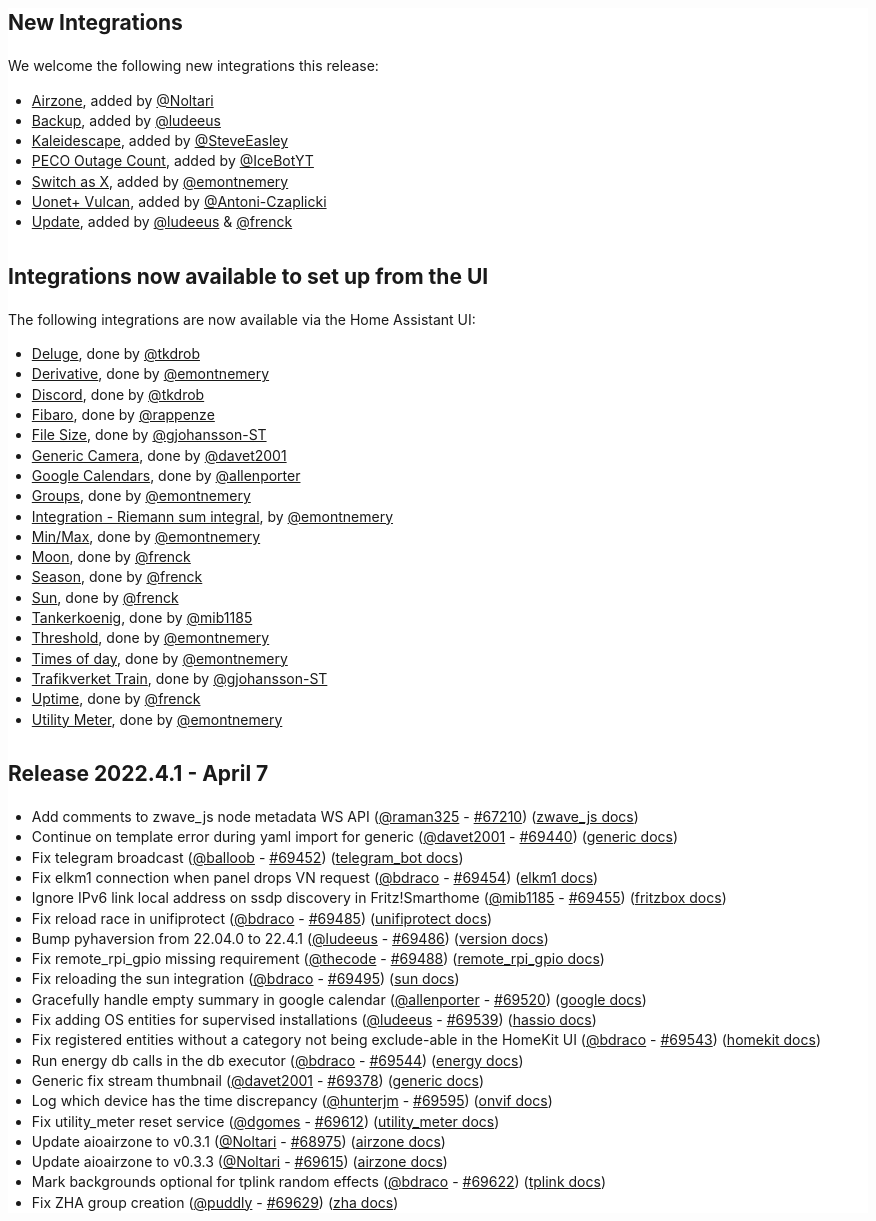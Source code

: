 [@balloob]: https://github.com/frenck
[@bdraco]: https://github.com/bdraco
[@elupus]: https://github.com/elupus
[@epenet]: https://github.com/frenck
[@goyney]: https://github.com/goyney
[@JeffLIrion]: https://github.com/JeffLIrion
[@klaasnicolaas]: https://github.com/klaasnicolaas
[@ludeeus]: https://github.com/ludeeus
[@marcelveldt]: https://github.com/marcelveldt
[@NachtaktiverHalbaffe]: https://github.com/NachtaktiverHalbaffe
[@raman325]: https://github.com/raman325
[@thecode]: https://github.com/thecode
[@zsarnett]: https://github.com/zsarnett
[Android TV]: /integrations/androidtv/
[Bluesound]: /integrations/bluesound
[Denon HEOS]: /integrations/heos
[Forecast.Solar]: /integrations/forecast_solar
[forked-daapd]: /integrations/forked-daapd
[GitHub]: /integrations/github
[Hue]: /integrations/hue
[Linn / OpenHome]: /integrations/linn
[Logitech Squeezebox]: /integrations/squeezebox
[Material Design Icons]: https://materialdesignicons.com/
[Music Player Daemon (MPD)]: /integrations/mpd
[Panasonic Viera]: /integrations/panasonic_viera
[RFXCOM RFXtrx]: /integrations/rfxtrx
[Samsung TV]: /integrations/samsungtv
[Shelly]: /integrations/shelly
[these beautiful new icons]: https://pictogrammers.github.io/@mdi/font/6.6.96/
[Timers]: /integrations/timer
[TP-Link Kasa Smart]: /integrations/tplink
[UniFi Protect]: /integrations/unifiprotect
[Yamaha MusicCast]: /integrations/yamaha_musiccast

## New Integrations

We welcome the following new integrations this release:

- [Airzone], added by [@Noltari]
- [Backup], added by [@ludeeus]
- [Kaleidescape], added by [@SteveEasley]
- [PECO Outage Count], added by [@IceBotYT]
- [Switch as X], added by [@emontnemery]
- [Uonet+ Vulcan], added by [@Antoni-Czaplicki]
- [Update], added by [@ludeeus] & [@frenck]

[@Antoni-Czaplicki]: https://github.com/Antoni-Czaplicki
[@emontnemery]: https://github.com/emontnemery
[@frenck]: https://github.com/frenck
[@IceBotYT]: https://github.com/IceBotYT
[@ludeeus]: https://github.com/ludeeus
[@Noltari]: https://github.com/Noltari
[@SteveEasley]: https://github.com/SteveEasley
[Airzone]: /integrations/airzone
[Backup]: /integrations/backup
[Kaleidescape]: /integrations/kaleidescape
[PECO Outage Count]: /integrations/peco
[Switch as X]: /integrations/switch_as_x
[Uonet+ Vulcan]: /integrations/vulcan
[Update]: /integrations/update

## Integrations now available to set up from the UI

The following integrations are now available via the Home Assistant UI:

- [Deluge], done by [@tkdrob]
- [Derivative], done by [@emontnemery]
- [Discord], done by [@tkdrob]
- [Fibaro], done by [@rappenze]
- [File Size], done by [@gjohansson-ST]
- [Generic Camera], done by [@davet2001]
- [Google Calendars], done by [@allenporter]
- [Groups], done by [@emontnemery]
- [Integration - Riemann sum integral], by [@emontnemery]
- [Min/Max], done by [@emontnemery]
- [Moon], done by [@frenck]
- [Season], done by [@frenck]
- [Sun], done by [@frenck]
- [Tankerkoenig], done by [@mib1185]
- [Threshold], done by [@emontnemery]
- [Times of day], done by [@emontnemery]
- [Trafikverket Train], done by [@gjohansson-ST]
- [Uptime], done by [@frenck]
- [Utility Meter], done by [@emontnemery]

[@allenporter]: https://github.com/allenporter
[@davet2001]: https://github.com/davet2001
[@emontnemery]: https://github.com/emontnemery
[@frenck]: https://github.com/frenck
[@gjohansson-ST]: https://github.com/gjohansson-ST
[@mib1185]: https://github.com/mib1185
[@rappenze]: https://github.com/rappenze
[@tkdrob]: https://github.com/tkdrob
[Deluge]: /integrations/deluge
[Derivative]: /integrations/derivative
[Discord]: /integrations/discord
[Fibaro]: /integrations/fibaro
[File Size]: /integrations/filesize
[Generic Camera]: /integrations/generic
[Google Calendars]: /integrations/google
[Groups]: /integrations/group
[Integration - Riemann sum integral]: /integrations/integration
[Min/Max]: /integrations/min_max
[Moon]: /integrations/moon
[Season]: /integrations/season
[Sun]: /integrations/sun
[Tankerkoenig]: /integrations/tankerkoenig
[Threshold]: /integrations/threshold
[Times of Day]: /integrations/tod
[Trafikverket Train]: /integrations/trafikverket_train
[Uptime]: /integrations/uptime
[Utility Meter]: /integrations/utility_meter

## Release 2022.4.1 - April 7

- Add comments to zwave_js node metadata WS API ([@raman325] - [#67210]) ([zwave_js docs])
- Continue on template error during yaml import for generic ([@davet2001] - [#69440]) ([generic docs])
- Fix telegram broadcast ([@balloob] - [#69452]) ([telegram_bot docs])
- Fix elkm1 connection when panel drops VN request ([@bdraco] - [#69454]) ([elkm1 docs])
- Ignore IPv6 link local address on ssdp discovery in Fritz!Smarthome ([@mib1185] - [#69455]) ([fritzbox docs])
- Fix reload race in unifiprotect ([@bdraco] - [#69485]) ([unifiprotect docs])
- Bump pyhaversion from 22.04.0 to 22.4.1 ([@ludeeus] - [#69486]) ([version docs])
- Fix remote_rpi_gpio missing requirement ([@thecode] - [#69488]) ([remote_rpi_gpio docs])
- Fix reloading the sun integration ([@bdraco] - [#69495]) ([sun docs])
- Gracefully handle empty summary in google calendar ([@allenporter] - [#69520]) ([google docs])
- Fix adding OS entities for supervised installations ([@ludeeus] - [#69539]) ([hassio docs])
- Fix registered entities without a category not being exclude-able in the HomeKit UI ([@bdraco] - [#69543]) ([homekit docs])
- Run energy db calls in the db executor ([@bdraco] - [#69544]) ([energy docs])
- Generic fix stream thumbnail ([@davet2001] - [#69378]) ([generic docs])
- Log which device has the time discrepancy ([@hunterjm] - [#69595]) ([onvif docs])
- Fix utility_meter reset service ([@dgomes] - [#69612]) ([utility_meter docs])
- Update aioairzone to v0.3.1 ([@Noltari] - [#68975]) ([airzone docs])
- Update aioairzone to v0.3.3 ([@Noltari] - [#69615]) ([airzone docs])
- Mark backgrounds optional for tplink random effects ([@bdraco] - [#69622]) ([tplink docs])
- Fix ZHA group creation ([@puddly] - [#69629]) ([zha docs])

[triggered]: /blog/2022/03/02/release-20223/#triggered
[persons]: /integrations/person
[Data Science Portal]: https://data.home-assistant.io/docs/states#database
[Blueprints Exchange]: https://community.home-assistant.io/c/blueprints-exchange/53
[Blueprints]: /docs/blueprint/
[#67210]: https://github.com/home-assistant/core/pull/67210
[#68975]: https://github.com/home-assistant/core/pull/68975
[#69378]: https://github.com/home-assistant/core/pull/69378
[#69440]: https://github.com/home-assistant/core/pull/69440
[#69452]: https://github.com/home-assistant/core/pull/69452
[#69454]: https://github.com/home-assistant/core/pull/69454
[#69455]: https://github.com/home-assistant/core/pull/69455
[#69485]: https://github.com/home-assistant/core/pull/69485
[#69486]: https://github.com/home-assistant/core/pull/69486
[#69488]: https://github.com/home-assistant/core/pull/69488
[#69495]: https://github.com/home-assistant/core/pull/69495
[#69520]: https://github.com/home-assistant/core/pull/69520
[#69539]: https://github.com/home-assistant/core/pull/69539
[#69543]: https://github.com/home-assistant/core/pull/69543
[#69544]: https://github.com/home-assistant/core/pull/69544
[#69584]: https://github.com/home-assistant/core/pull/69584
[#69595]: https://github.com/home-assistant/core/pull/69595
[#69612]: https://github.com/home-assistant/core/pull/69612
[#69615]: https://github.com/home-assistant/core/pull/69615
[#69622]: https://github.com/home-assistant/core/pull/69622
[#69629]: https://github.com/home-assistant/core/pull/69629
[#69631]: https://github.com/home-assistant/core/pull/69631
[#69633]: https://github.com/home-assistant/core/pull/69633
[#69636]: https://github.com/home-assistant/core/pull/69636
[#69637]: https://github.com/home-assistant/core/pull/69637
[#69641]: https://github.com/home-assistant/core/pull/69641
[@balloob]: https://github.com/balloob
[@dgomes]: https://github.com/dgomes
[@dmulcahey]: https://github.com/dmulcahey
[@hunterjm]: https://github.com/hunterjm
[@mdz]: https://github.com/mdz
[@north3221]: https://github.com/north3221
[@puddly]: https://github.com/puddly
[airzone docs]: /integrations/airzone/
[elkm1 docs]: /integrations/elkm1/
[energy docs]: /integrations/energy/
[fritzbox docs]: /integrations/fritzbox/
[generic docs]: /integrations/generic/
[google docs]: /integrations/google/
[hassio docs]: /integrations/hassio/
[homekit docs]: /integrations/homekit/
[onvif docs]: /integrations/onvif/
[powerwall docs]: /integrations/powerwall/
[remote_rpi_gpio docs]: /integrations/remote_rpi_gpio/
[sun docs]: /integrations/sun/
[tado docs]: /integrations/tado/
[telegram_bot docs]: /integrations/telegram_bot/
[tplink docs]: /integrations/tplink/
[unifiprotect docs]: /integrations/unifiprotect/
[utility_meter docs]: /integrations/utility_meter/
[version docs]: /integrations/version/
[zha docs]: /integrations/zha/
[zwave_js docs]: /integrations/zwave_js/
[#69304]: https://github.com/home-assistant/core/pull/69304
[#69597]: https://github.com/home-assistant/core/pull/69597
[#69652]: https://github.com/home-assistant/core/pull/69652
[#69655]: https://github.com/home-assistant/core/pull/69655
[#69664]: https://github.com/home-assistant/core/pull/69664
[#69667]: https://github.com/home-assistant/core/pull/69667
[#69671]: https://github.com/home-assistant/core/pull/69671
[#69679]: https://github.com/home-assistant/core/pull/69679
[#69714]: https://github.com/home-assistant/core/pull/69714
[#69718]: https://github.com/home-assistant/core/pull/69718
[#69725]: https://github.com/home-assistant/core/pull/69725
[#69743]: https://github.com/home-assistant/core/pull/69743
[#69757]: https://github.com/home-assistant/core/pull/69757
[#69762]: https://github.com/home-assistant/core/pull/69762
[#69771]: https://github.com/home-assistant/core/pull/69771
[#69772]: https://github.com/home-assistant/core/pull/69772
[#69776]: https://github.com/home-assistant/core/pull/69776
[#69794]: https://github.com/home-assistant/core/pull/69794
[#69802]: https://github.com/home-assistant/core/pull/69802
[#69818]: https://github.com/home-assistant/core/pull/69818
[#69821]: https://github.com/home-assistant/core/pull/69821
[#69822]: https://github.com/home-assistant/core/pull/69822
[#69833]: https://github.com/home-assistant/core/pull/69833
[@AngellusMortis]: https://github.com/AngellusMortis
[@DeerMaximum]: https://github.com/DeerMaximum
[@EiNSTeiN-]: https://github.com/EiNSTeiN-
[@KNXBroker]: https://github.com/KNXBroker
[@azrdev]: https://github.com/azrdev
[@epenet]: https://github.com/epenet
[@exxamalte]: https://github.com/exxamalte
[@jjlawren]: https://github.com/jjlawren
[@mfugate1]: https://github.com/mfugate1
[@michaeldavie]: https://github.com/michaeldavie
[@rikroe]: https://github.com/rikroe
[@starkillerOG]: https://github.com/starkillerOG
[bmw_connected_drive docs]: /integrations/bmw_connected_drive/
[gdacs docs]: /integrations/gdacs/
[generic docs]: /integrations/generic/
[google docs]: /integrations/google/
[mpd docs]: /integrations/mpd/
[netgear docs]: /integrations/netgear/
[nina docs]: /integrations/nina/
[plex docs]: /integrations/plex/
[rtsp_to_webrtc docs]: /integrations/rtsp_to_webrtc/
[samsungtv docs]: /integrations/samsungtv/
[shelly docs]: /integrations/shelly/
[sleepiq docs]: /integrations/sleepiq/
[soundtouch docs]: /integrations/soundtouch/
[stream docs]: /integrations/stream/
[tomorrowio docs]: /integrations/tomorrowio/
[tplink docs]: /integrations/tplink/
[unifiprotect docs]: /integrations/unifiprotect/
[xmpp docs]: /integrations/xmpp/
[zwave_js docs]: /integrations/zwave_js/
[#69211]: https://github.com/home-assistant/core/pull/69211
[#69696]: https://github.com/home-assistant/core/pull/69696
[#69756]: https://github.com/home-assistant/core/pull/69756
[#69840]: https://github.com/home-assistant/core/pull/69840
[#69850]: https://github.com/home-assistant/core/pull/69850
[#69859]: https://github.com/home-assistant/core/pull/69859
[#69863]: https://github.com/home-assistant/core/pull/69863
[#69866]: https://github.com/home-assistant/core/pull/69866
[#69873]: https://github.com/home-assistant/core/pull/69873
[#69879]: https://github.com/home-assistant/core/pull/69879
[#69884]: https://github.com/home-assistant/core/pull/69884
[#69897]: https://github.com/home-assistant/core/pull/69897
[#69899]: https://github.com/home-assistant/core/pull/69899
[#69900]: https://github.com/home-assistant/core/pull/69900
[#69908]: https://github.com/home-assistant/core/pull/69908
[#69913]: https://github.com/home-assistant/core/pull/69913
[#69921]: https://github.com/home-assistant/core/pull/69921
[#69927]: https://github.com/home-assistant/core/pull/69927
[#69936]: https://github.com/home-assistant/core/pull/69936
[#69938]: https://github.com/home-assistant/core/pull/69938
[@Shutgun]: https://github.com/Shutgun
[@balloob]: https://github.com/balloob
[@dmulcahey]: https://github.com/dmulcahey
[@epenet]: https://github.com/epenet
[@iMicknl]: https://github.com/iMicknl
[@marvin-w]: https://github.com/marvin-w
[@puddly]: https://github.com/puddly
[@rajlaud]: https://github.com/rajlaud
[@starkillerOG]: https://github.com/starkillerOG
[cast docs]: /integrations/cast/
[climate docs]: /integrations/climate/
[devolo_home_control docs]: /integrations/devolo_home_control/
[fibaro docs]: /integrations/fibaro/
[google docs]: /integrations/google/
[hassio docs]: /integrations/hassio/
[knx docs]: /integrations/knx/
[media_player docs]: /integrations/media_player/
[motion_blinds docs]: /integrations/motion_blinds/
[mpd docs]: /integrations/mpd/
[overkiz docs]: /integrations/overkiz/
[profiler docs]: /integrations/profiler/
[recorder docs]: /integrations/recorder/
[renault docs]: /integrations/renault/
[samsungtv docs]: /integrations/samsungtv/
[sensor docs]: /integrations/sensor/
[squeezebox docs]: /integrations/squeezebox/
[zha docs]: /integrations/zha/
[#69734]: https://github.com/home-assistant/core/pull/69734
[#69941]: https://github.com/home-assistant/core/pull/69941
[#69948]: https://github.com/home-assistant/core/pull/69948
[#69949]: https://github.com/home-assistant/core/pull/69949
[#69966]: https://github.com/home-assistant/core/pull/69966
[#69974]: https://github.com/home-assistant/core/pull/69974
[#69977]: https://github.com/home-assistant/core/pull/69977
[#69979]: https://github.com/home-assistant/core/pull/69979
[#69984]: https://github.com/home-assistant/core/pull/69984
[#69994]: https://github.com/home-assistant/core/pull/69994
[#70000]: https://github.com/home-assistant/core/pull/70000
[#70022]: https://github.com/home-assistant/core/pull/70022
[#70028]: https://github.com/home-assistant/core/pull/70028
[#70029]: https://github.com/home-assistant/core/pull/70029
[#70055]: https://github.com/home-assistant/core/pull/70055
[@bachya]: https://github.com/bachya
[@balloob]: https://github.com/balloob
[@bazwilliams]: https://github.com/bazwilliams
[@chishm]: https://github.com/chishm
[@dgomes]: https://github.com/dgomes
[@dmulcahey]: https://github.com/dmulcahey
[@epenet]: https://github.com/epenet
[@golles]: https://github.com/golles
[@uvjustin]: https://github.com/uvjustin
[ambient_station docs]: /integrations/ambient_station/
[backup docs]: /integrations/backup/
[dlna_dmr docs]: /integrations/dlna_dmr/
[dlna_dms docs]: /integrations/dlna_dms/
[generic docs]: /integrations/generic/
[hassio docs]: /integrations/hassio/
[home_connect docs]: /integrations/home_connect/
[homekit_controller docs]: /integrations/homekit_controller/
[media_player docs]: /integrations/media_player/
[openhome docs]: /integrations/openhome/
[prosegur docs]: /integrations/prosegur/
[samsungtv docs]: /integrations/samsungtv/
[stream docs]: /integrations/stream/
[tomorrowio docs]: /integrations/tomorrowio/
[zha docs]: /integrations/zha/
[#70012]: https://github.com/home-assistant/core/pull/70012
[#70064]: https://github.com/home-assistant/core/pull/70064
[#70075]: https://github.com/home-assistant/core/pull/70075
[#70107]: https://github.com/home-assistant/core/pull/70107
[#70123]: https://github.com/home-assistant/core/pull/70123
[#70136]: https://github.com/home-assistant/core/pull/70136
[#70143]: https://github.com/home-assistant/core/pull/70143
[#70153]: https://github.com/home-assistant/core/pull/70153
[@bdr99]: https://github.com/bdr99
[@chemelli74]: https://github.com/chemelli74
[@farmio]: https://github.com/farmio
[hassio docs]: /integrations/hassio/
[knx docs]: /integrations/knx/
[mazda docs]: /integrations/mazda/
[media_player docs]: /integrations/media_player/
[met docs]: /integrations/met/
[powerwall docs]: /integrations/powerwall/
[tomorrowio docs]: /integrations/tomorrowio/
[trafikverket_train docs]: /integrations/trafikverket_train/
[#66000]: https://github.com/home-assistant/core/pull/66000
[#68890]: https://github.com/home-assistant/core/pull/68890
[#69483]: https://github.com/home-assistant/core/pull/69483
[#70114]: https://github.com/home-assistant/core/pull/70114
[#70166]: https://github.com/home-assistant/core/pull/70166
[#70184]: https://github.com/home-assistant/core/pull/70184
[#70195]: https://github.com/home-assistant/core/pull/70195
[#70200]: https://github.com/home-assistant/core/pull/70200
[#70204]: https://github.com/home-assistant/core/pull/70204
[#70213]: https://github.com/home-assistant/core/pull/70213
[#70256]: https://github.com/home-assistant/core/pull/70256
[#70258]: https://github.com/home-assistant/core/pull/70258
[#70260]: https://github.com/home-assistant/core/pull/70260
[#70306]: https://github.com/home-assistant/core/pull/70306
[#70313]: https://github.com/home-assistant/core/pull/70313
[#70326]: https://github.com/home-assistant/core/pull/70326
[@AngellusMortis]: https://github.com/AngellusMortis
[@balloob]: https://github.com/balloob
[@chemelli74]: https://github.com/chemelli74
[@dieselrabbit]: https://github.com/dieselrabbit
[@doudz]: https://github.com/doudz
[@pavoni]: https://github.com/pavoni
[@tetienne]: https://github.com/tetienne
[@vanackej]: https://github.com/vanackej
[daikin docs]: /integrations/daikin/
[dhcp docs]: /integrations/dhcp/
[elkm1 docs]: /integrations/elkm1/
[filesize docs]: /integrations/filesize/
[generic docs]: /integrations/generic/
[google docs]: /integrations/google/
[homekit_controller docs]: /integrations/homekit_controller/
[hunterdouglas_powerview docs]: /integrations/hunterdouglas_powerview/
[insteon docs]: /integrations/insteon/
[lutron_caseta docs]: /integrations/lutron_caseta/
[overkiz docs]: /integrations/overkiz/
[roon docs]: /integrations/roon/
[screenlogic docs]: /integrations/screenlogic/
[unifiprotect docs]: /integrations/unifiprotect/
[zha docs]: /integrations/zha/
[#70336]: https://github.com/home-assistant/core/pull/70336
[#70342]: https://github.com/home-assistant/core/pull/70342
[#70348]: https://github.com/home-assistant/core/pull/70348
[#70357]: https://github.com/home-assistant/core/pull/70357
[#70391]: https://github.com/home-assistant/core/pull/70391
[#70413]: https://github.com/home-assistant/core/pull/70413
[#70417]: https://github.com/home-assistant/core/pull/70417
[#70447]: https://github.com/home-assistant/core/pull/70447
[#70452]: https://github.com/home-assistant/core/pull/70452
[@JohNan]: https://github.com/JohNan
[@dmak]: https://github.com/dmak
[@marvin-w]: https://github.com/marvin-w
[@vanackej]: https://github.com/vanackej
[daikin docs]: /integrations/daikin/
[dhcp docs]: /integrations/dhcp/
[knx docs]: /integrations/knx/
[plaato docs]: /integrations/plaato/
[rainmachine docs]: /integrations/rainmachine/
[recorder docs]: /integrations/recorder/
[zwave_js docs]: /integrations/zwave_js/
[devblog]: https://developers.home-assistant.io/blog/2022/03/30/2022.4-new-dev-features
[@balloob]: https://github.com/balloob
[#68394]: https://github.com/home-assistant/core/pull/68394
[@balloob]: https://github.com/balloob
[#68821]: https://github.com/home-assistant/core/pull/68821
[#68339]: https://github.com/home-assistant/core/pull/68339
[@balloob]: https://github.com/balloob
[#69006]: https://github.com/home-assistant/core/pull/69006
[#68572]: https://github.com/home-assistant/core/pull/68572
[@rikroe]: https://github.com/rikroe
[#66965]: https://github.com/home-assistant/core/pull/66965
[#69024]: https://github.com/home-assistant/core/pull/69024
[#68156]: https://github.com/home-assistant/core/pull/68156
[#67166]: https://github.com/home-assistant/core/pull/67166
[@rappenze]: https://github.com/tkdrob
[#65203]: https://github.com/home-assistant/core/pull/58789
[#61069]: https://github.com/home-assistant/core/pull/61069
[@balloob]: https://github.com/balloob
[#69007]: https://github.com/home-assistant/core/pull/69007
[#68381]: https://github.com/home-assistant/core/pull/68381
[#68495]: https://github.com/home-assistant/core/pull/68495
[#68360]: https://github.com/home-assistant/core/pull/68360
[#69031]: https://github.com/home-assistant/core/pull/69031
[#65203]: https://github.com/home-assistant/core/pull/68702
[#67668]: https://github.com/home-assistant/core/pull/67668
[#68702]: https://github.com/home-assistant/core/pull/68702
[#69032]: https://github.com/home-assistant/core/pull/69032
[#52360]: https://github.com/home-assistant/core/pull/52360
[@scop]: https://github.com/scop
[#68728]: https://github.com/home-assistant/core/pull/68728
[@balloob]: https://github.com/balloob
[#69008]: https://github.com/home-assistant/core/pull/69008
[#69043]: https://github.com/home-assistant/core/pull/69043
[@bdr99]: https://github.com/bdr99
[#67597]: https://github.com/home-assistant/core/pull/67597
[@bdr99]: https://github.com/bdr99
[#68025]: https://github.com/home-assistant/core/pull/68025
[#69027]: https://github.com/home-assistant/core/pull/69027
[@janiversen]: https://github.com/janiversen
[#67236]: https://github.com/home-assistant/core/pull/67236
[@janiversen]: https://github.com/janiversen
[#67268]: https://github.com/home-assistant/core/pull/67268
[@janiversen]: https://github.com/janiversen
[#68678]: https://github.com/home-assistant/core/pull/68678
[@MartinHjelmare]: https://github.com/MartinHjelmare
[#68504]: https://github.com/home-assistant/core/pull/68504
[@balloob]: https://github.com/balloob
[#69004]: https://github.com/home-assistant/core/pull/69004
[#68715]: https://github.com/home-assistant/core/pull/68715
[#68749]: https://github.com/home-assistant/core/pull/68749
[@jjlawren]: https://github.com/jjlawren
[#68321]: https://github.com/home-assistant/core/pull/68321
[@CoMPaTech]: https://github.com/CoMPaTech
[#68303]: https://github.com/home-assistant/core/pull/68303
[@CoMPaTech]: https://github.com/CoMPaTech
[#68255]: https://github.com/home-assistant/core/pull/68255
[#67162]: https://github.com/home-assistant/core/pull/67162
[#68481]: https://github.com/home-assistant/core/pull/68481
[#68224]: https://github.com/home-assistant/core/pull/68224
[#68404]: https://github.com/home-assistant/core/pull/68404
[#68887]: https://github.com/home-assistant/core/pull/68887
[#68824]: https://github.com/home-assistant/core/pull/68824
[#69155]: https://github.com/home-assistant/core/pull/69155
[#69158]: https://github.com/home-assistant/core/pull/69158
[#69192]: https://github.com/home-assistant/core/pull/69192
[#69156]: https://github.com/home-assistant/core/pull/69156
[#69159]: https://github.com/home-assistant/core/pull/69159
[#69165]: https://github.com/home-assistant/core/pull/69165
[#69193]: https://github.com/home-assistant/core/pull/69193
[#69194]: https://github.com/home-assistant/core/pull/69194
[#69195]: https://github.com/home-assistant/core/pull/69195
[#69196]: https://github.com/home-assistant/core/pull/69196
[#69199]: https://github.com/home-assistant/core/pull/69199
[#69205]: https://github.com/home-assistant/core/pull/69205
[#69209]: https://github.com/home-assistant/core/pull/69209
[#67675]: https://github.com/home-assistant/core/pull/67675
[#66949]: https://github.com/home-assistant/core/pull/66949
[#69028]: https://github.com/home-assistant/core/pull/69028
[#68479]: https://github.com/home-assistant/core/pull/68479
[@mfugate1]: https://github.com/mfugate1
[#65841]: https://github.com/home-assistant/core/pull/65841
[@emontnemery-ST]: https://github.com/emontnemery
[#68856]: https://github.com/home-assistant/core/pull/68856
[@balloob]: https://github.com/balloob
[#69003]: https://github.com/home-assistant/core/pull/69003
[@jjlawren]: https://github.com/jjlawren
[#67931]: https://github.com/home-assistant/core/pull/67931
[#68475]: https://github.com/home-assistant/core/pull/68475
[@balloob]: https://github.com/balloob
[#69002]: https://github.com/home-assistant/core/pull/69002
[#68664]: https://github.com/home-assistant/core/pull/68664
[#68386]: https://github.com/home-assistant/core/pull/68386
[#68925]: https://github.com/home-assistant/core/pull/68925
[#67546]: https://github.com/home-assistant/core/pull/67546
[#67538]: https://github.com/home-assistant/core/pull/67538
[#68345]: https://github.com/home-assistant/core/pull/68345
[#65182]: https://github.com/home-assistant/core/pull/65182
[#68336]: https://github.com/home-assistant/core/pull/68336
[#65233]: https://github.com/home-assistant/core/pull/65233
[#68347]: https://github.com/home-assistant/core/pull/68347
[@balloob]: https://github.com/balloob
[#68954]: https://github.com/home-assistant/core/pull/68954
[@chemelli74]: https://github.com/chemelli74
[#68224]: https://github.com/home-assistant/core/pull/65394
[@dgomes]: https://github.com/dgomes
[#55690]: https://github.com/home-assistant/core/pull/55690
[@balloob]: https://github.com/balloob
[#69010]: https://github.com/home-assistant/core/pull/69010
[#67163]: https://github.com/home-assistant/core/pull/67163
[#68454]: https://github.com/home-assistant/core/pull/68454
[#69025]: https://github.com/home-assistant/core/pull/69025
[#69033]: https://github.com/home-assistant/core/pull/69033
[@MartinHjelmare]: https://github.com/MartinHjelmare
[#67172]: https://github.com/home-assistant/core/pull/67172
[@mkowalchuk]: https://github.com/mkowalchuk
[#60947]: https://github.com/home-assistant/core/pull/60947
[@outadoc]: https://github.com/outadoc
[#67158]: https://github.com/home-assistant/core/pull/67158
[#67189]: https://github.com/home-assistant/core/pull/67189
[#67221]: https://github.com/home-assistant/core/pull/67221
[#67874]: https://github.com/home-assistant/core/pull/67874
[#68054]: https://github.com/home-assistant/core/pull/68054
[Z-Wave JS]: /integrations/zwave_js